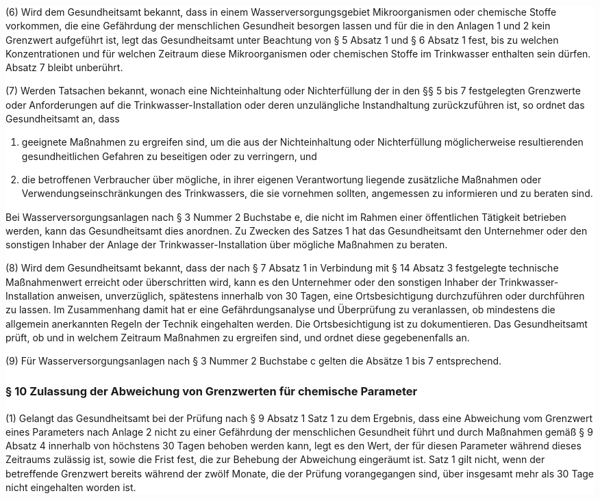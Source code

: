 (6) Wird dem Gesundheitsamt bekannt, dass in einem
Wasserversorgungsgebiet Mikroorganismen oder chemische Stoffe
vorkommen, die eine Gefährdung der menschlichen Gesundheit besorgen
lassen und für die in den Anlagen 1 und 2 kein Grenzwert aufgeführt
ist, legt das Gesundheitsamt unter Beachtung von § 5 Absatz 1 und § 6
Absatz 1 fest, bis zu welchen Konzentrationen und für welchen Zeitraum
diese Mikroorganismen oder chemischen Stoffe im Trinkwasser enthalten
sein dürfen. Absatz 7 bleibt unberührt.

(7) Werden Tatsachen bekannt, wonach eine Nichteinhaltung oder
Nichterfüllung der in den §§ 5 bis 7 festgelegten Grenzwerte oder
Anforderungen auf die Trinkwasser-Installation oder deren
unzulängliche Instandhaltung zurückzuführen ist, so ordnet das
Gesundheitsamt an, dass

1.  geeignete Maßnahmen zu ergreifen sind, um die aus der Nichteinhaltung
    oder Nichterfüllung möglicherweise resultierenden gesundheitlichen
    Gefahren zu beseitigen oder zu verringern, und


2.  die betroffenen Verbraucher über mögliche, in ihrer eigenen
    Verantwortung liegende zusätzliche Maßnahmen oder
    Verwendungseinschränkungen des Trinkwassers, die sie vornehmen
    sollten, angemessen zu informieren und zu beraten sind.



Bei Wasserversorgungsanlagen nach § 3 Nummer 2 Buchstabe e, die nicht
im Rahmen einer öffentlichen Tätigkeit betrieben werden, kann das
Gesundheitsamt dies anordnen. Zu Zwecken des Satzes 1 hat das
Gesundheitsamt den Unternehmer oder den sonstigen Inhaber der Anlage
der Trinkwasser-Installation über mögliche Maßnahmen zu beraten.

(8) Wird dem Gesundheitsamt bekannt, dass der nach § 7 Absatz 1 in
Verbindung mit § 14 Absatz 3 festgelegte technische Maßnahmenwert
erreicht oder überschritten wird, kann es den Unternehmer oder den
sonstigen Inhaber der Trinkwasser-Installation anweisen, unverzüglich,
spätestens innerhalb von 30 Tagen, eine Ortsbesichtigung durchzuführen
oder durchführen zu lassen. Im Zusammenhang damit hat er eine
Gefährdungsanalyse und Überprüfung zu veranlassen, ob mindestens die
allgemein anerkannten Regeln der Technik eingehalten werden. Die
Ortsbesichtigung ist zu dokumentieren. Das Gesundheitsamt prüft, ob
und in welchem Zeitraum Maßnahmen zu ergreifen sind, und ordnet diese
gegebenenfalls an.

(9) Für Wasserversorgungsanlagen nach § 3 Nummer 2 Buchstabe c gelten
die Absätze 1 bis 7 entsprechend.


### § 10 Zulassung der Abweichung von Grenzwerten für chemische Parameter

(1) Gelangt das Gesundheitsamt bei der Prüfung nach § 9 Absatz 1 Satz
1 zu dem Ergebnis, dass eine Abweichung vom Grenzwert eines Parameters
nach Anlage 2 nicht zu einer Gefährdung der menschlichen Gesundheit
führt und durch Maßnahmen gemäß § 9 Absatz 4 innerhalb von höchstens
30 Tagen behoben werden kann, legt es den Wert, der für diesen
Parameter während dieses Zeitraums zulässig ist, sowie die Frist fest,
die zur Behebung der Abweichung eingeräumt ist. Satz 1 gilt nicht,
wenn der betreffende Grenzwert bereits während der zwölf Monate, die
der Prüfung vorangegangen sind, über insgesamt mehr als 30 Tage nicht
eingehalten worden ist.
